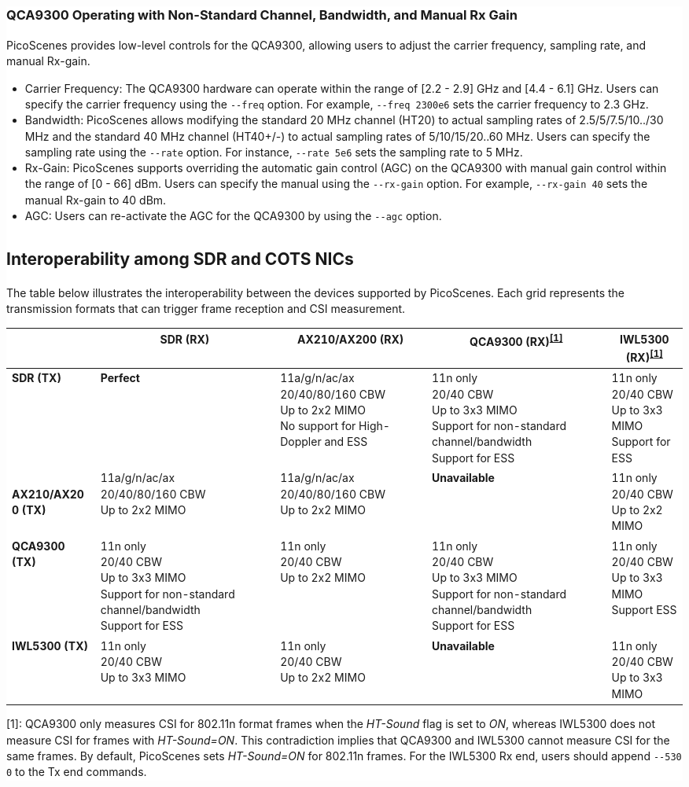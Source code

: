 ### QCA9300 Operating with Non-Standard Channel, Bandwidth, and Manual Rx Gain

PicoScenes provides low-level controls for the QCA9300, allowing users to adjust the carrier frequency, sampling rate, and manual Rx-gain.

- Carrier Frequency: The QCA9300 hardware can operate within the range of [2.2 - 2.9] GHz and [4.4 - 6.1] GHz. Users can specify the carrier frequency using the ``--freq`` option. For example, ``--freq 2300e6`` sets the carrier frequency to 2.3 GHz.
- Bandwidth: PicoScenes allows modifying the standard 20 MHz channel (HT20) to actual sampling rates of 2.5/5/7.5/10../30 MHz and the standard 40 MHz channel (HT40+/-) to actual sampling rates of 5/10/15/20..60 MHz. Users can specify the sampling rate using the ``--rate`` option. For instance, ``--rate 5e6`` sets the sampling rate to 5 MHz.
- Rx-Gain: PicoScenes supports overriding the automatic gain control (AGC) on the QCA9300 with manual gain control within the range of [0 - 66] dBm. Users can specify the manual using the ``--rx-gain`` option. For example, ``--rx-gain 40`` sets the manual Rx-gain to 40 dBm.
- AGC: Users can re-activate the AGC for the QCA9300 by using the ``--agc`` option.

## Interoperability among SDR and COTS NICs

The table below illustrates the interoperability between the devices supported by PicoScenes. Each grid represents the transmission formats that can trigger frame reception and CSI measurement.

|                | SDR (RX) | AX210/AX200 (RX) | QCA9300 (RX)<sup><a href="#note1">[1]</a></sup> | IWL5300 (RX)<sup><a href="#note1">[1]</a></sup> |
|----------------|----------|------------------|----------------------------------|----------------------------------|
| ​**SDR (TX)**​   | ​**Perfect**​ | 11a/g/n/ac/ax<br>20/40/80/160 CBW<br>Up to 2x2 MIMO<br>No support for High-Doppler and ESS | 11n only<br>20/40 CBW<br>Up to 3x3 MIMO<br>Support for non-standard channel/bandwidth<br>Support for ESS | 11n only<br>20/40 CBW<br>Up to 3x3 MIMO<br>Support for ESS |
| ​**AX210/AX200 (TX)**​ | 11a/g/n/ac/ax<br>20/40/80/160 CBW<br>Up to 2x2 MIMO | 11a/g/n/ac/ax<br>20/40/80/160 CBW<br>Up to 2x2 MIMO | ​**Unavailable**​ | 11n only<br>20/40 CBW<br>Up to 2x2 MIMO |
| ​**QCA9300 (TX)**​ | 11n only<br>20/40 CBW<br>Up to 3x3 MIMO<br>Support for non-standard channel/bandwidth<br>Support for ESS | 11n only<br>20/40 CBW<br>Up to 2x2 MIMO | 11n only<br>20/40 CBW<br>Up to 3x3 MIMO<br>Support for non-standard channel/bandwidth<br>Support for ESS | 11n only<br>20/40 CBW<br>Up to 3x3 MIMO<br>Support ESS |
| ​**IWL5300 (TX)**​ | 11n only<br>20/40 CBW<br>Up to 3x3 MIMO | 11n only<br>20/40 CBW<br>Up to 2x2 MIMO | ​**Unavailable**​ | 11n only<br>20/40 CBW<br>Up to 3x3 MIMO |

<a name="note1"></a>[1]: QCA9300 only measures CSI for 802.11n format frames when the *HT-Sound* flag is set to *ON*, whereas IWL5300 does not measure CSI for frames with *HT-Sound=ON*. This contradiction implies that QCA9300 and IWL5300 cannot measure CSI for the same frames. By default, PicoScenes sets *HT-Sound=ON* for 802.11n frames. For the IWL5300 Rx end, users should append `--5300` to the Tx end commands.
